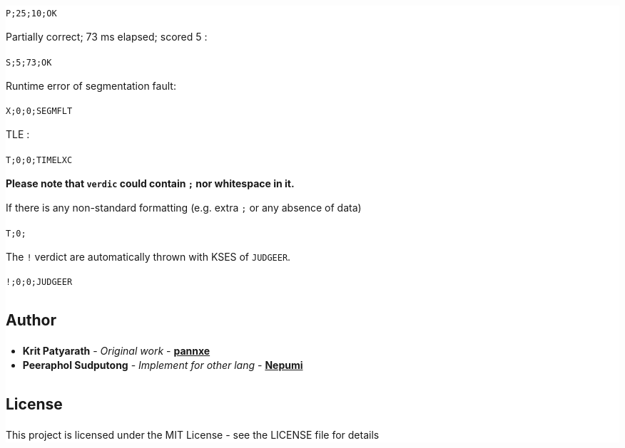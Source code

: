```
P;25;10;OK
```

Partially correct; 73 ms elapsed; scored 5 :

```
S;5;73;OK
```

Runtime error of segmentation fault:

```
X;0;0;SEGMFLT
```

TLE :

```
T;0;0;TIMELXC
```

**Please note that `verdic` could contain `;` nor whitespace in it.**

If there is any non-standard formatting (e.g. extra `;` or any absence of data)

```
T;0;
```

The `!` verdict are automatically thrown with KSES of `JUDGEER`.

```
!;0;0;JUDGEER
```

## Author

- **Krit Patyarath** - *Original work* - **[pannxe](www.github.com/pannxe)**
- **Peeraphol Sudputong** - *Implement for other lang* - **[Nepumi](https://github.com/Nepumi)**

## License

This project is licensed under the MIT License - see the LICENSE file for details
